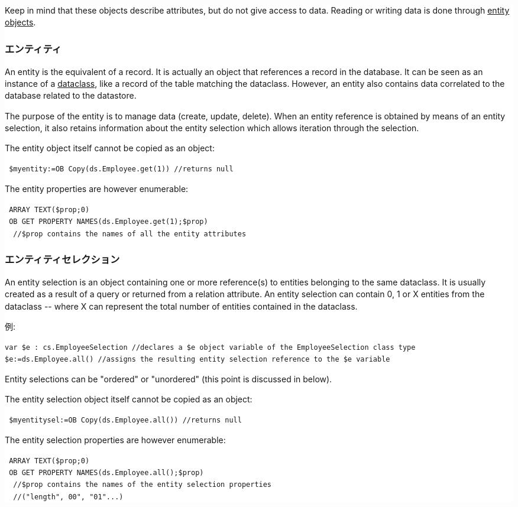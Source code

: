 Keep in mind that these objects describe attributes, but do not give access to data. Reading or writing data is done through [entity objects](entities.md#using-entity-attributes).

### エンティティ

An entity is the equivalent of a record. It is actually an object that references a record in the database. It can be seen as an instance of a [dataclass](#dataclass), like a record of the table matching the dataclass. However, an entity also contains data correlated to the database related to the datastore.

The purpose of the entity is to manage data (create, update, delete). When an entity reference is obtained by means of an entity selection, it also retains information about the entity selection which allows iteration through the selection.

The entity object itself cannot be copied as an object:

```4d
 $myentity:=OB Copy(ds.Employee.get(1)) //returns null
```

The entity properties are however enumerable:

```4d
 ARRAY TEXT($prop;0)
 OB GET PROPERTY NAMES(ds.Employee.get(1);$prop)
  //$prop contains the names of all the entity attributes
```


### エンティティセレクション

An entity selection is an object containing one or more reference(s) to entities belonging to the same dataclass. It is usually created as a result of a query or returned from a relation attribute. An entity selection can contain 0, 1 or X entities from the dataclass -- where X can represent the total number of entities contained in the dataclass.

例:

```4d
var $e : cs.EmployeeSelection //declares a $e object variable of the EmployeeSelection class type
$e:=ds.Employee.all() //assigns the resulting entity selection reference to the $e variable
```

Entity selections can be "ordered" or "unordered" (this point is discussed in below).

The entity selection object itself cannot be copied as an object:

```4d
 $myentitysel:=OB Copy(ds.Employee.all()) //returns null
```

The entity selection properties are however enumerable:

```4d
 ARRAY TEXT($prop;0)
 OB GET PROPERTY NAMES(ds.Employee.all();$prop)
  //$prop contains the names of the entity selection properties
  //("length", 00", "01"...)
```
